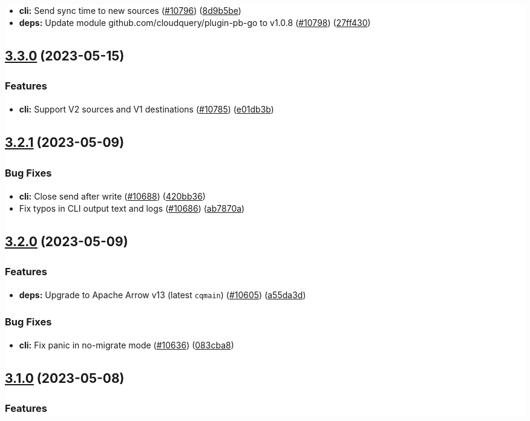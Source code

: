 * **cli:** Send sync time to new sources ([#10796](https://github.com/cloudquery/cloudquery/issues/10796)) ([8d9b5be](https://github.com/cloudquery/cloudquery/commit/8d9b5be519f6da469f71ae6ce485e710d220e340))
* **deps:** Update module github.com/cloudquery/plugin-pb-go to v1.0.8 ([#10798](https://github.com/cloudquery/cloudquery/issues/10798)) ([27ff430](https://github.com/cloudquery/cloudquery/commit/27ff430527932d59a4d488a6767547eda8853940))

## [3.3.0](https://github.com/cloudquery/cloudquery/compare/cli-v3.2.1...cli-v3.3.0) (2023-05-15)


### Features

* **cli:** Support V2 sources and V1 destinations ([#10785](https://github.com/cloudquery/cloudquery/issues/10785)) ([e01db3b](https://github.com/cloudquery/cloudquery/commit/e01db3bc5348833865efc9b0c1ea5ab7575f3e5b))

## [3.2.1](https://github.com/cloudquery/cloudquery/compare/cli-v3.2.0...cli-v3.2.1) (2023-05-09)


### Bug Fixes

* **cli:** Close send after write ([#10688](https://github.com/cloudquery/cloudquery/issues/10688)) ([420bb36](https://github.com/cloudquery/cloudquery/commit/420bb36e0edb68a81e899cf196bbecb0344212e9))
* Fix typos in CLI output text and logs ([#10686](https://github.com/cloudquery/cloudquery/issues/10686)) ([ab7870a](https://github.com/cloudquery/cloudquery/commit/ab7870a551414cad73e9542dcc2360296ee93568))

## [3.2.0](https://github.com/cloudquery/cloudquery/compare/cli-v3.1.0...cli-v3.2.0) (2023-05-09)


### Features

* **deps:** Upgrade to Apache Arrow v13 (latest `cqmain`) ([#10605](https://github.com/cloudquery/cloudquery/issues/10605)) ([a55da3d](https://github.com/cloudquery/cloudquery/commit/a55da3dbefafdc68a6bda2d5f1d334d12dd97b97))


### Bug Fixes

* **cli:** Fix panic in no-migrate mode ([#10636](https://github.com/cloudquery/cloudquery/issues/10636)) ([083cba8](https://github.com/cloudquery/cloudquery/commit/083cba872ed9665551440484537e6b5e384f78f1))

## [3.1.0](https://github.com/cloudquery/cloudquery/compare/cli-v3.0.2...cli-v3.1.0) (2023-05-08)


### Features
